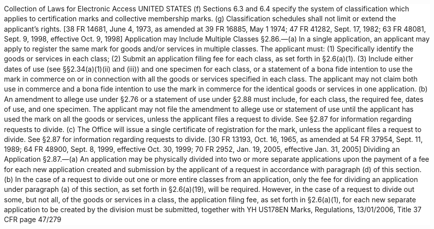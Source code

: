   Collection of Laws for Electronic Access UNITED STATES (f) Sections 6.3 and 6.4 specify the system of classification which applies to
certification marks and collective membership marks.
(g) Classification schedules shall not limit or extend the applicant’s rights.
[38 FR 14681, June 4, 1973, as amended at 39 FR 16885, May 1 1974; 47 FR 41282, Sept. 17, 1982; 63 FR 48081, Sept. 9,
1998, effective Oct. 9, 1998]
Application may Include Multiple Classes
§2.86.—(a) In a single application, an applicant may apply to register the same mark for goods and/or services in multiple classes. The applicant must:
(1) Specifically identify the goods or services in each class;
(2) Submit an application filing fee for each class, as set forth in §2.6(a)(1).
(3) Include either dates of use (see §§2.34(a)(1)(ii) and (iii)) and one specimen for each class, or a statement of a bona fide intention to use the mark in commerce on or in connection with all the goods or services specified in each class. The applicant may not claim both use in commerce and a bona fide intention to use the mark in commerce for the identical goods or services in one application.
(b) An amendment to allege use under §2.76 or a statement of use under §2.88 must include, for each class, the required fee, dates of use, and one specimen. The applicant may not file the amendment to allege use or statement of use until the applicant has used the mark on all the goods or services, unless the applicant files a request to divide. See §2.87 for information regarding requests to divide.
(c) The Office will issue a single certificate of registration for the mark, unless the applicant files a request to divide. See §2.87 for information regarding requests to divide.
[30 FR 13193, Oct. 16, 1965, as amended at 54 FR 37954, Sept. 11, 1989; 64 FR 48900, Sept. 8, 1999, effective Oct. 30, 1999; 70 FR 2952, Jan. 19, 2005, effective Jan. 31, 2005]
Dividing an Application
§2.87.—(a) An application may be physically divided into two or more separate applications upon the payment of a fee for each new application created and submission by the applicant of a request in accordance with paragraph (d) of this section.
(b) In the case of a request to divide out one or more entire classes from an application, only the fee for dividing an application under paragraph (a) of this section, as set forth in §2.6(a)(19), will be required. However, in the case of a request to divide out some, but not all, of the goods or services in a class, the application filing fee, as set forth in §2.6(a)(1), for each new separate application to be created by the division must be submitted, together with
YH
   US178EN Marks, Regulations, 13/01/2006, Title 37 CFR page 47/279

